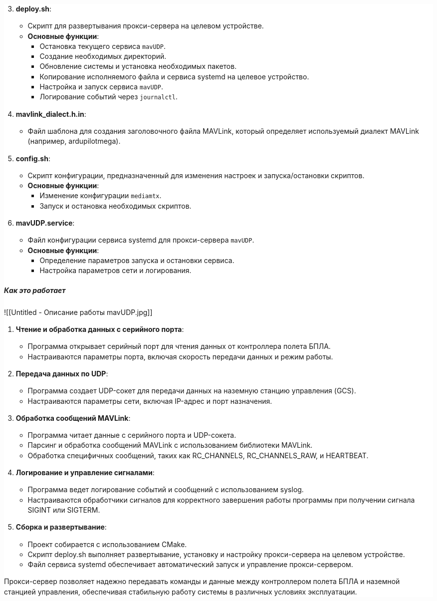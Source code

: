 3. **deploy.sh**:
   - Скрипт для развертывания прокси-сервера на целевом устройстве.
   - **Основные функции**:
     - Остановка текущего сервиса `mavUDP`.
     - Создание необходимых директорий.
     - Обновление системы и установка необходимых пакетов.
     - Копирование исполняемого файла и сервиса systemd на целевое устройство.
     - Настройка и запуск сервиса `mavUDP`.
     - Логирование событий через `journalctl`.

4. **mavlink_dialect.h.in**:
   - Файл шаблона для создания заголовочного файла MAVLink, который определяет используемый диалект MAVLink (например, ardupilotmega).

6. **config.sh**:
   - Скрипт конфигурации, предназначенный для изменения настроек и запуска/остановки скриптов.
   - **Основные функции**:
     - Изменение конфигурации `mediamtx`.
     - Запуск и остановка необходимых скриптов.

7. **mavUDP.service**:
   - Файл конфигурации сервиса systemd для прокси-сервера `mavUDP`.
   - **Основные функции**:
     - Определение параметров запуска и остановки сервиса.
     - Настройка параметров сети и логирования.

##### Как это работает

![[Untitled - Описание работы mavUDP.jpg]]

1. **Чтение и обработка данных с серийного порта**:
   - Программа открывает серийный порт для чтения данных от контроллера полета БПЛА.
   - Настраиваются параметры порта, включая скорость передачи данных и режим работы.

2. **Передача данных по UDP**:
   - Программа создает UDP-сокет для передачи данных на наземную станцию управления (GCS).
   - Настраиваются параметры сети, включая IP-адрес и порт назначения.

3. **Обработка сообщений MAVLink**:
   - Программа читает данные с серийного порта и UDP-сокета.
   - Парсинг и обработка сообщений MAVLink с использованием библиотеки MAVLink.
   - Обработка специфичных сообщений, таких как RC_CHANNELS, RC_CHANNELS_RAW, и HEARTBEAT.

4. **Логирование и управление сигналами**:
   - Программа ведет логирование событий и сообщений с использованием syslog.
   - Настраиваются обработчики сигналов для корректного завершения работы программы при получении сигнала SIGINT или SIGTERM.

5. **Сборка и развертывание**:
   - Проект собирается с использованием CMake.
   - Скрипт deploy.sh выполняет развертывание, установку и настройку прокси-сервера на целевом устройстве.
   - Файл сервиса systemd обеспечивает автоматический запуск и управление прокси-сервером.

Прокси-сервер позволяет надежно передавать команды и данные между контроллером полета БПЛА и наземной станцией управления, обеспечивая стабильную работу системы в различных условиях эксплуатации.
